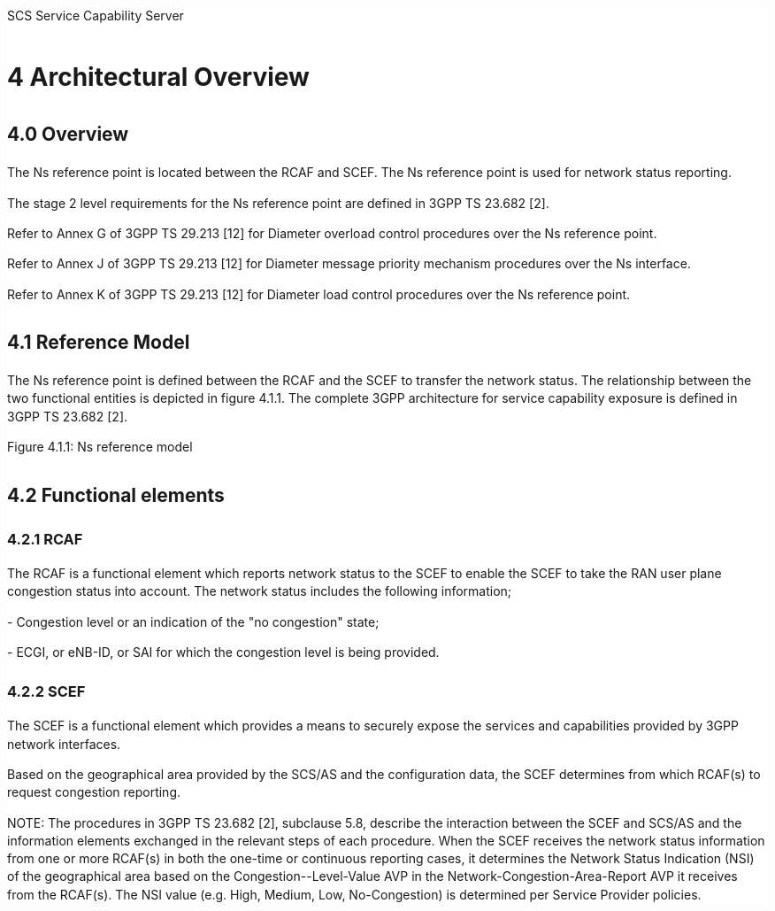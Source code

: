 SCS Service Capability Server

4 Architectural Overview
========================

4.0 Overview
------------

The Ns reference point is located between the RCAF and SCEF. The Ns
reference point is used for network status reporting.

The stage 2 level requirements for the Ns reference point are defined in
3GPP TS 23.682 \[2\].

Refer to Annex G of 3GPP TS 29.213 \[12\] for Diameter overload control
procedures over the Ns reference point.

Refer to Annex J of 3GPP TS 29.213 \[12\] for Diameter message priority
mechanism procedures over the Ns interface.

Refer to Annex K of 3GPP TS 29.213 \[12\] for Diameter load control
procedures over the Ns reference point.

4.1 Reference Model
-------------------

The Ns reference point is defined between the RCAF and the SCEF to
transfer the network status. The relationship between the two functional
entities is depicted in figure 4.1.1. The complete 3GPP architecture for
service capability exposure is defined in 3GPP TS 23.682 \[2\].

Figure 4.1.1: Ns reference model

4.2 Functional elements
-----------------------

### 4.2.1 RCAF

The RCAF is a functional element which reports network status to the
SCEF to enable the SCEF to take the RAN user plane congestion status
into account. The network status includes the following information;

\- Congestion level or an indication of the \"no congestion\" state;

\- ECGI, or eNB-ID, or SAI for which the congestion level is being
provided.

### 4.2.2 SCEF

The SCEF is a functional element which provides a means to securely
expose the services and capabilities provided by 3GPP network
interfaces.

Based on the geographical area provided by the SCS/AS and the
configuration data, the SCEF determines from which RCAF(s) to request
congestion reporting.

NOTE: The procedures in 3GPP TS 23.682 \[2\], subclause 5.8, describe
the interaction between the SCEF and SCS/AS and the information elements
exchanged in the relevant steps of each procedure. When the SCEF
receives the network status information from one or more RCAF(s) in both
the one-time or continuous reporting cases, it determines the Network
Status Indication (NSI) of the geographical area based on the
Congestion--Level-Value AVP in the Network-Congestion-Area-Report AVP it
receives from the RCAF(s). The NSI value (e.g. High, Medium, Low,
No-Congestion) is determined per Service Provider policies.
